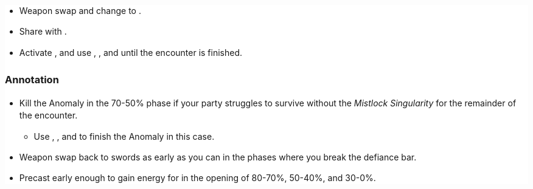 - Weapon swap and change to <Skill name="Legendary Assassin Stance"/>.

- Share <Boon name="Alacrity"/> with <Skill name="Orders from Above"/>.

- Activate <Skill name="Impossible Odds"/>, and use <Skill name="Citadel Bombardment"/>, <Skill name="Chilling Isolation"/>, and <Skill name="Shackling Wave"/> until the encounter is finished.

### **Annotation**

- Kill the Anomaly in the 70-50% phase if your party struggles to survive without the _Mistlock Singularity_ for the remainder of the encounter.

  - Use <Skill name="Icerazors Ire"/>, <Skill name="Chilling Isolation"/>, and <Skill name="Shackling Wave"/> to finish the Anomaly in this case.

- Weapon swap back to swords as early as you can in the phases where you break the defiance bar.

- Precast <Skill name="Darkrazors Daring"/> early enough to gain energy for <Skill name="Surge of the Mists"/> in the opening of 80-70%, 50-40%, and 30-0%.
